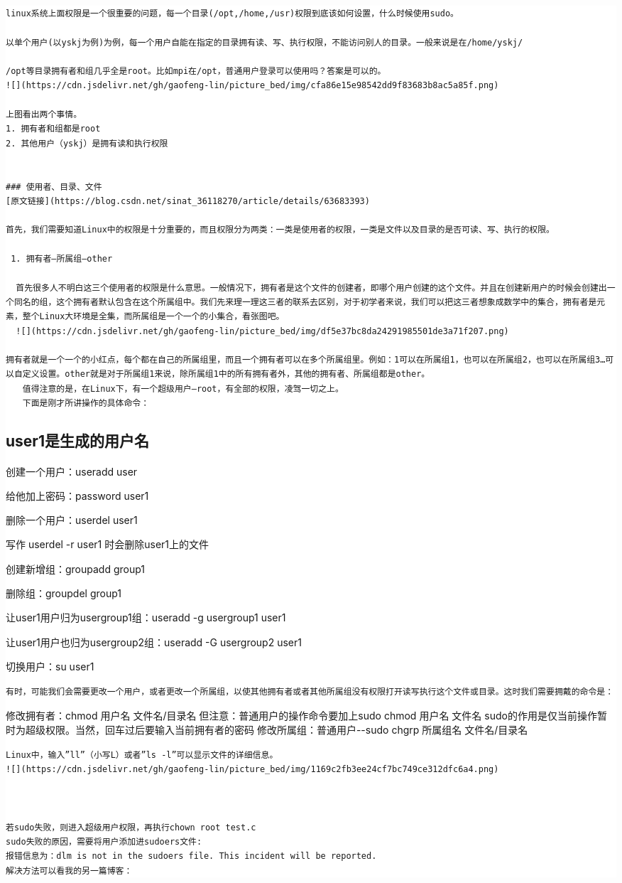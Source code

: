 ```
linux系统上面权限是一个很重要的问题，每一个目录(/opt,/home,/usr)权限到底该如何设置，什么时候使用sudo。

以单个用户(以yskj为例)为例，每一个用户自能在指定的目录拥有读、写、执行权限，不能访问别人的目录。一般来说是在/home/yskj/

/opt等目录拥有者和组几乎全是root。比如mpi在/opt，普通用户登录可以使用吗？答案是可以的。
![](https://cdn.jsdelivr.net/gh/gaofeng-lin/picture_bed/img/cfa86e15e98542dd9f83683b8ac5a85f.png)

上图看出两个事情。
1. 拥有者和组都是root
2. 其他用户（yskj）是拥有读和执行权限


### 使用者、目录、文件
[原文链接](https://blog.csdn.net/sinat_36118270/article/details/63683393)

首先，我们需要知道Linux中的权限是十分重要的，而且权限分为两类：一类是使用者的权限，一类是文件以及目录的是否可读、写、执行的权限。

 1. 拥有者–所属组–other

  首先很多人不明白这三个使用者的权限是什么意思。一般情况下，拥有者是这个文件的创建者，即哪个用户创建的这个文件。并且在创建新用户的时候会创建出一个同名的组，这个拥有者默认包含在这个所属组中。我们先来理一理这三者的联系去区别，对于初学者来说，我们可以把这三者想象成数学中的集合，拥有者是元素，整个Linux大环境是全集，而所属组是一个一个的小集合，看张图吧。
  ![](https://cdn.jsdelivr.net/gh/gaofeng-lin/picture_bed/img/df5e37bc8da24291985501de3a71f207.png)

拥有者就是一个一个的小红点，每个都在自己的所属组里，而且一个拥有者可以在多个所属组里。例如：1可以在所属组1，也可以在所属组2，也可以在所属组3…可以自定义设置。other就是对于所属组1来说，除所属组1中的所有拥有者外，其他的拥有者、所属组都是other。
　　值得注意的是，在Linux下，有一个超级用户–root，有全部的权限，凌驾一切之上。
　　下面是刚才所讲操作的具体命令：

```
## user1是生成的用户名

创建一个用户：useradd user

给他加上密码：password user1

删除一个用户：userdel user1

写作 userdel -r user1  时会删除user1上的文件

创建新增组：groupadd group1

删除组：groupdel group1

让user1用户归为usergroup1组：useradd -g usergroup1 user1

让user1用户也归为usergroup2组：useradd -G usergroup2 user1

切换用户：su user1
```
有时，可能我们会需要更改一个用户，或者更改一个所属组，以使其他拥有者或者其他所属组没有权限打开读写执行这个文件或目录。这时我们需要拥戴的命令是：

```
修改拥有者：chmod 用户名 文件名/目录名
   但注意：普通用户的操作命令要加上sudo chmod 用户名 文件名
sudo的作用是仅当前操作暂时为超级权限。当然，回车过后要输入当前拥有者的密码
修改所属组：普通用户--sudo chgrp 所属组名 文件名/目录名
```
Linux中，输入”ll”（小写L）或者”ls -l”可以显示文件的详细信息。
![](https://cdn.jsdelivr.net/gh/gaofeng-lin/picture_bed/img/1169c2fb3ee24cf7bc749ce312dfc6a4.png)



若sudo失败，则进入超级用户权限，再执行chown root test.c
sudo失败的原因，需要将用户添加进sudoers文件:
报错信息为：dlm is not in the sudoers file. This incident will be reported.
解决方法可以看我的另一篇博客：
```